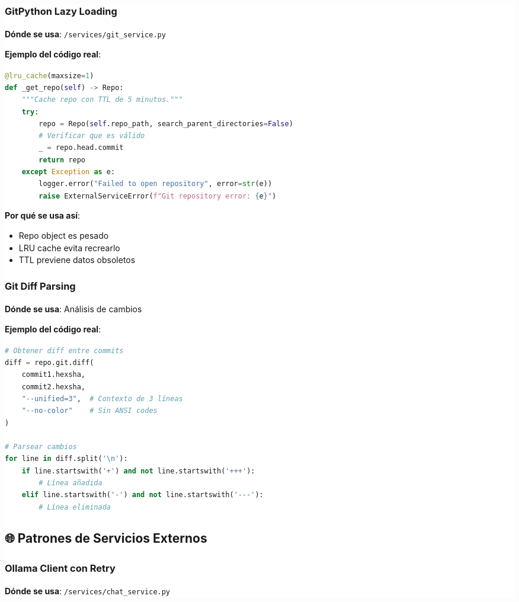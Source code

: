 ### GitPython Lazy Loading

**Dónde se usa**: `/services/git_service.py`

**Ejemplo del código real**:

```python
@lru_cache(maxsize=1)
def _get_repo(self) -> Repo:
    """Cache repo con TTL de 5 minutos."""
    try:
        repo = Repo(self.repo_path, search_parent_directories=False)
        # Verificar que es válido
        _ = repo.head.commit
        return repo
    except Exception as e:
        logger.error("Failed to open repository", error=str(e))
        raise ExternalServiceError(f"Git repository error: {e}")
```

**Por qué se usa así**:

- Repo object es pesado
- LRU cache evita recrearlo
- TTL previene datos obsoletos

### Git Diff Parsing

**Dónde se usa**: Análisis de cambios

**Ejemplo del código real**:

```python
# Obtener diff entre commits
diff = repo.git.diff(
    commit1.hexsha,
    commit2.hexsha,
    "--unified=3",  # Contexto de 3 líneas
    "--no-color"    # Sin ANSI codes
)

# Parsear cambios
for line in diff.split('\n'):
    if line.startswith('+') and not line.startswith('+++'):
        # Línea añadida
    elif line.startswith('-') and not line.startswith('---'):
        # Línea eliminada
```

## 🌐 Patrones de Servicios Externos

### Ollama Client con Retry

**Dónde se usa**: `/services/chat_service.py`
